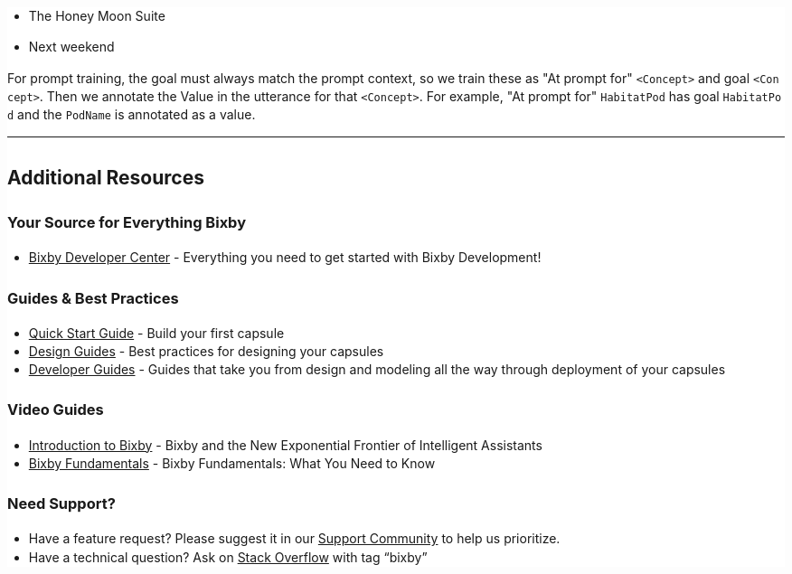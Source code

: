 - The Honey Moon Suite

- Next weekend

For prompt training, the goal must always match the prompt context, so we train
these as "At prompt for" `<Concept>` and goal `<Concept>`.  Then we annotate the
Value in the utterance for that `<Concept>`. For example, "At prompt for"
`HabitatPod` has goal `HabitatPod` and the `PodName` is annotated as a value.

---

## Additional Resources

### Your Source for Everything Bixby
* [Bixby Developer Center](http://bixbydevelopers.com) - Everything you need to get started with Bixby Development!

### Guides & Best Practices
* [Quick Start Guide](https://bixbydevelopers.com/dev/docs/get-started/quick-start) - Build your first capsule
* [Design Guides](https://bixbydevelopers.com/dev/docs/dev-guide/design-guides) - Best practices for designing your capsules
* [Developer Guides](https://bixbydevelopers.com/dev/docs/dev-guide/developers) - Guides that take you from design and modeling all the way through deployment of your capsules

### Video Guides
* [Introduction to Bixby](https://youtu.be/DFvpK4PosvI) - Bixby and the New Exponential Frontier of Intelligent Assistants
* [Bixby Fundamentals](https://bixby.developer.samsung.com/newsroom/en-us/22/01/2019/Teaching-Bixby-Fundamentals-What-You-Need-to-Know) - Bixby Fundamentals: What You Need to Know

### Need Support?
* Have a feature request? Please suggest it in our [Support Community](https://support.bixbydevelopers.com/hc/en-us/community/topics/360000183273-Feature-Requests) to help us prioritize.
* Have a technical question? Ask on [Stack Overflow](https://stackoverflow.com/questions/tagged/bixby) with tag “bixby”
